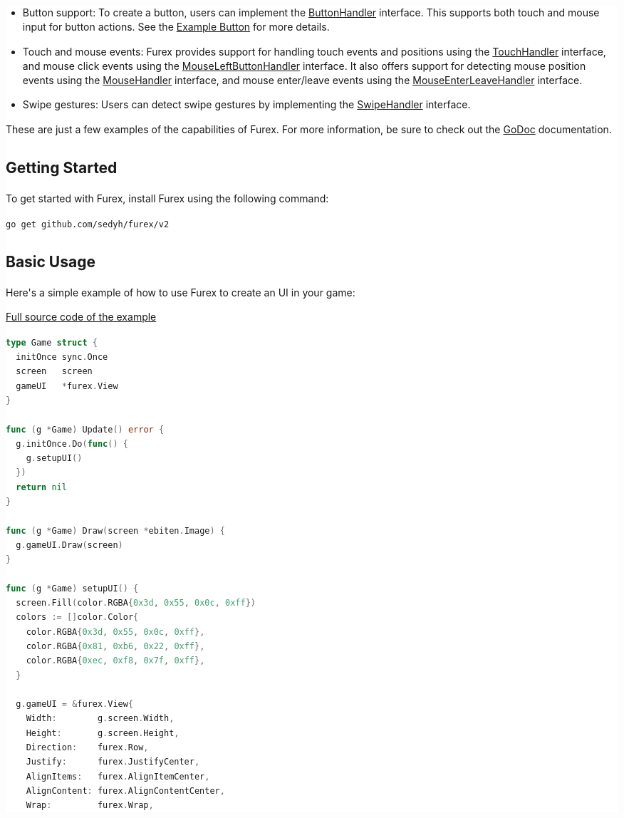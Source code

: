 - Button support: To create a button, users can implement the [ButtonHandler](https://pkg.go.dev/github.com/sedyh/furex/v2#ButtonHandler) interface. This supports both touch and mouse input for button actions. See the [Example Button](./examples/game/widgets/button.go) for more details.

- Touch and mouse events: Furex provides support for handling touch events and positions using the [TouchHandler](https://pkg.go.dev/github.com/sedyh/furex/v2#TouchHandler) interface, and mouse click events using the [MouseLeftButtonHandler](https://pkg.go.dev/github.com/sedyh/furex/v2#MouseLeftButtonHandler) interface. It also offers support for detecting mouse position events using the [MouseHandler](https://pkg.go.dev/github.com/sedyh/furex/v2#MouseHandler) interface, and mouse enter/leave events using the [MouseEnterLeaveHandler](https://pkg.go.dev/github.com/sedyh/furex/v2#MouseEnterLeaveHandler) interface.

- Swipe gestures: Users can detect swipe gestures by implementing the [SwipeHandler](https://pkg.go.dev/github.com/sedyh/furex/v2#SwipeHandler) interface.

These are just a few examples of the capabilities of Furex. For more information, be sure to check out the [GoDoc](https://pkg.go.dev/github.com/sedyh/furex/v2) documentation.

## Getting Started

To get started with Furex, install Furex using the following command:

```sh
go get github.com/sedyh/furex/v2
```

## Basic Usage

Here's a simple example of how to use Furex to create an UI in your game:

[Full source code of the example](examples/simple/main.go)

```go
type Game struct {
  initOnce sync.Once
  screen   screen
  gameUI   *furex.View
}

func (g *Game) Update() error {
  g.initOnce.Do(func() {
    g.setupUI()
  })
  return nil
}

func (g *Game) Draw(screen *ebiten.Image) {
  g.gameUI.Draw(screen)
}

func (g *Game) setupUI() {
  screen.Fill(color.RGBA{0x3d, 0x55, 0x0c, 0xff})
  colors := []color.Color{
    color.RGBA{0x3d, 0x55, 0x0c, 0xff},
    color.RGBA{0x81, 0xb6, 0x22, 0xff},
    color.RGBA{0xec, 0xf8, 0x7f, 0xff},
  }

  g.gameUI = &furex.View{
    Width:        g.screen.Width,
    Height:       g.screen.Height,
    Direction:    furex.Row,
    Justify:      furex.JustifyCenter,
    AlignItems:   furex.AlignItemCenter,
    AlignContent: furex.AlignContentCenter,
    Wrap:         furex.Wrap,
```